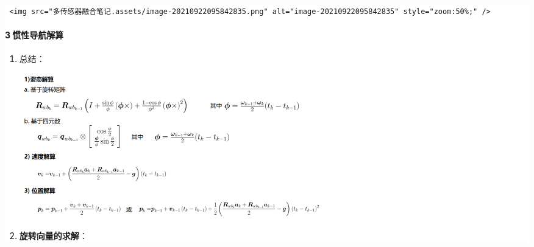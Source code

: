      <img src="多传感器融合笔记.assets/image-20210922095842835.png" alt="image-20210922095842835" style="zoom:50%;" />

#### 3 惯性导航解算

1. 总结：

   <img src="多传感器融合笔记.assets/image-20210922111725612.png" alt="image-20210922111725612" style="zoom:50%;" />

2. **旋转向量的求解**：
